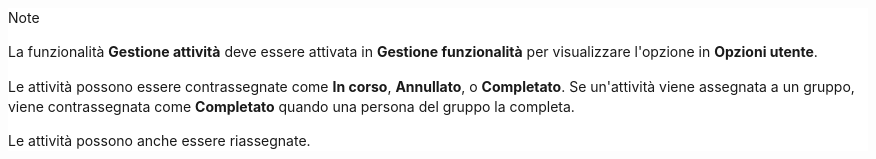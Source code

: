 >[!Note] 
>La funzionalità **Gestione attività** deve essere attivata in **Gestione funzionalità** per visualizzare l'opzione in **Opzioni utente**.

Le attività possono essere contrassegnate come **In corso**, **Annullato**, o **Completato**. Se un'attività viene assegnata a un gruppo, viene contrassegnata come **Completato** quando una persona del gruppo la completa.

Le attività possono anche essere riassegnate.
